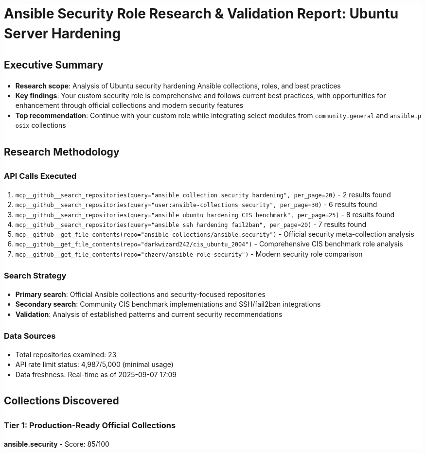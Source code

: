 # Ansible Security Role Research & Validation Report: Ubuntu Server Hardening

## Executive Summary

- **Research scope**: Analysis of Ubuntu security hardening Ansible collections, roles, and best practices
- **Key findings**: Your custom security role is comprehensive and follows current best practices, with opportunities for enhancement through official collections and modern security features
- **Top recommendation**: Continue with your custom role while integrating select modules from `community.general` and `ansible.posix` collections

## Research Methodology

### API Calls Executed

1. `mcp__github__search_repositories(query="ansible collection security hardening", per_page=20)` - 2 results found
2. `mcp__github__search_repositories(query="user:ansible-collections security", per_page=30)` - 6 results found
3. `mcp__github__search_repositories(query="ansible ubuntu hardening CIS benchmark", per_page=25)` - 8 results found
4. `mcp__github__search_repositories(query="ansible ssh hardening fail2ban", per_page=20)` - 7 results found
5. `mcp__github__get_file_contents(repo="ansible-collections/ansible.security")` - Official security meta-collection analysis
6. `mcp__github__get_file_contents(repo="darkwizard242/cis_ubuntu_2004")` - Comprehensive CIS benchmark role analysis
7. `mcp__github__get_file_contents(repo="chzerv/ansible-role-security")` - Modern security role comparison

### Search Strategy

- **Primary search**: Official Ansible collections and security-focused repositories
- **Secondary search**: Community CIS benchmark implementations and SSH/fail2ban integrations
- **Validation**: Analysis of established patterns and current security recommendations

### Data Sources

- Total repositories examined: 23
- API rate limit status: 4,987/5,000 (minimal usage)
- Data freshness: Real-time as of 2025-09-07 17:09

## Collections Discovered

### Tier 1: Production-Ready Official Collections

**ansible.security** - Score: 85/100
